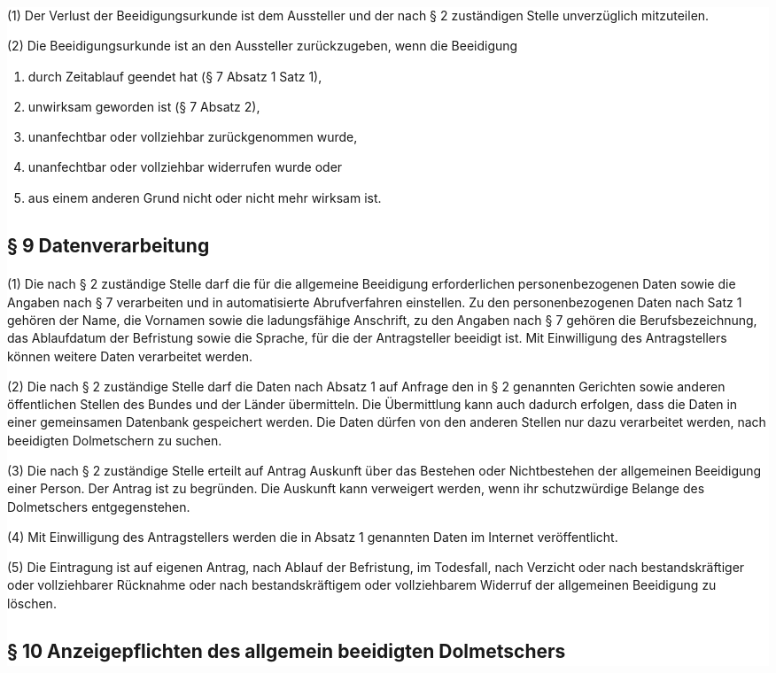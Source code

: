 (1) Der Verlust der Beeidigungsurkunde ist dem Aussteller und der nach
§ 2 zuständigen Stelle unverzüglich mitzuteilen.

(2) Die Beeidigungsurkunde ist an den Aussteller zurückzugeben, wenn
die Beeidigung

1.  durch Zeitablauf geendet hat (§ 7 Absatz 1 Satz 1),


2.  unwirksam geworden ist (§ 7 Absatz 2),


3.  unanfechtbar oder vollziehbar zurückgenommen wurde,


4.  unanfechtbar oder vollziehbar widerrufen wurde oder


5.  aus einem anderen Grund nicht oder nicht mehr wirksam ist.





## § 9 Datenverarbeitung

(1) Die nach § 2 zuständige Stelle darf die für die allgemeine
Beeidigung erforderlichen personenbezogenen Daten sowie die Angaben
nach § 7 verarbeiten und in automatisierte Abrufverfahren einstellen.
Zu den personenbezogenen Daten nach Satz 1 gehören der Name, die
Vornamen sowie die ladungsfähige Anschrift, zu den Angaben nach § 7
gehören die Berufsbezeichnung, das Ablaufdatum der Befristung sowie
die Sprache, für die der Antragsteller beeidigt ist. Mit Einwilligung
des Antragstellers können weitere Daten verarbeitet werden.

(2) Die nach § 2 zuständige Stelle darf die Daten nach Absatz 1 auf
Anfrage den in § 2 genannten Gerichten sowie anderen öffentlichen
Stellen des Bundes und der Länder übermitteln. Die Übermittlung kann
auch dadurch erfolgen, dass die Daten in einer gemeinsamen Datenbank
gespeichert werden. Die Daten dürfen von den anderen Stellen nur dazu
verarbeitet werden, nach beeidigten Dolmetschern zu suchen.

(3) Die nach § 2 zuständige Stelle erteilt auf Antrag Auskunft über
das Bestehen oder Nichtbestehen der allgemeinen Beeidigung einer
Person. Der Antrag ist zu begründen. Die Auskunft kann verweigert
werden, wenn ihr schutzwürdige Belange des Dolmetschers
entgegenstehen.

(4) Mit Einwilligung des Antragstellers werden die in Absatz 1
genannten Daten im Internet veröffentlicht.

(5) Die Eintragung ist auf eigenen Antrag, nach Ablauf der Befristung,
im Todesfall, nach Verzicht oder nach bestandskräftiger oder
vollziehbarer Rücknahme oder nach bestandskräftigem oder vollziehbarem
Widerruf der allgemeinen Beeidigung zu löschen.


## § 10 Anzeigepflichten des allgemein beeidigten Dolmetschers
